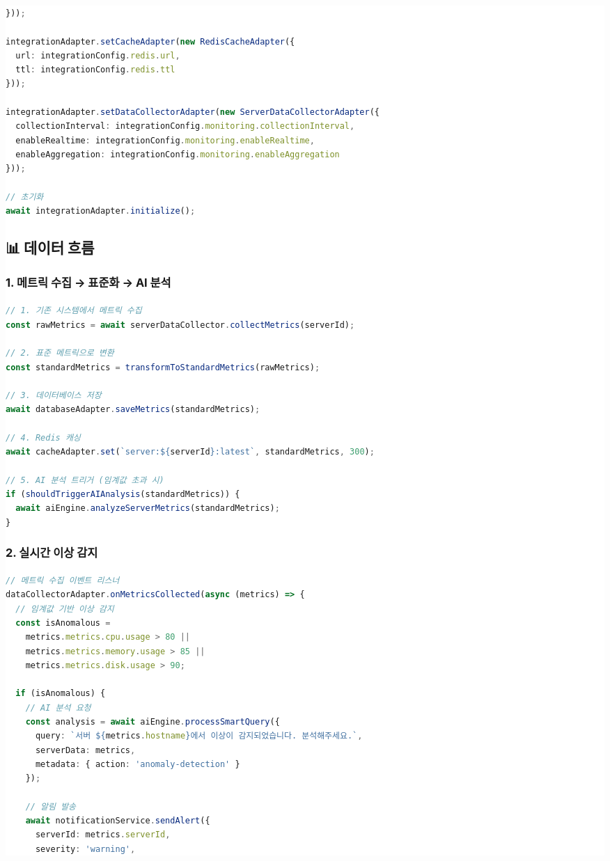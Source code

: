 ```typescript
}));

integrationAdapter.setCacheAdapter(new RedisCacheAdapter({
  url: integrationConfig.redis.url,
  ttl: integrationConfig.redis.ttl
}));

integrationAdapter.setDataCollectorAdapter(new ServerDataCollectorAdapter({
  collectionInterval: integrationConfig.monitoring.collectionInterval,
  enableRealtime: integrationConfig.monitoring.enableRealtime,
  enableAggregation: integrationConfig.monitoring.enableAggregation
}));

// 초기화
await integrationAdapter.initialize();
```

## 📊 **데이터 흐름**

### **1. 메트릭 수집 → 표준화 → AI 분석**

```typescript
// 1. 기존 시스템에서 메트릭 수집
const rawMetrics = await serverDataCollector.collectMetrics(serverId);

// 2. 표준 메트릭으로 변환
const standardMetrics = transformToStandardMetrics(rawMetrics);

// 3. 데이터베이스 저장
await databaseAdapter.saveMetrics(standardMetrics);

// 4. Redis 캐싱
await cacheAdapter.set(`server:${serverId}:latest`, standardMetrics, 300);

// 5. AI 분석 트리거 (임계값 초과 시)
if (shouldTriggerAIAnalysis(standardMetrics)) {
  await aiEngine.analyzeServerMetrics(standardMetrics);
}
```

### **2. 실시간 이상 감지**

```typescript
// 메트릭 수집 이벤트 리스너
dataCollectorAdapter.onMetricsCollected(async (metrics) => {
  // 임계값 기반 이상 감지
  const isAnomalous = 
    metrics.metrics.cpu.usage > 80 ||
    metrics.metrics.memory.usage > 85 ||
    metrics.metrics.disk.usage > 90;

  if (isAnomalous) {
    // AI 분석 요청
    const analysis = await aiEngine.processSmartQuery({
      query: `서버 ${metrics.hostname}에서 이상이 감지되었습니다. 분석해주세요.`,
      serverData: metrics,
      metadata: { action: 'anomaly-detection' }
    });

    // 알림 발송
    await notificationService.sendAlert({
      serverId: metrics.serverId,
      severity: 'warning',
```